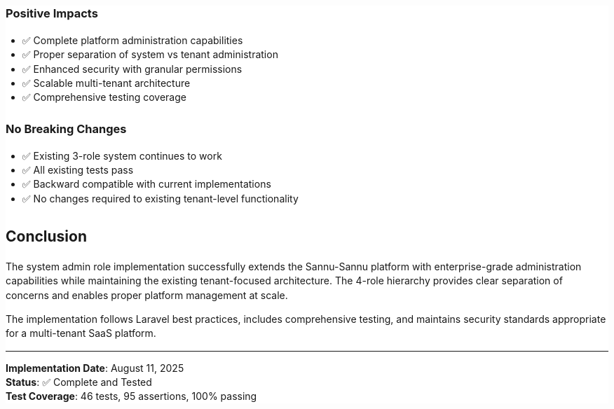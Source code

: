 ### Positive Impacts
- ✅ Complete platform administration capabilities
- ✅ Proper separation of system vs tenant administration
- ✅ Enhanced security with granular permissions
- ✅ Scalable multi-tenant architecture
- ✅ Comprehensive testing coverage

### No Breaking Changes
- ✅ Existing 3-role system continues to work
- ✅ All existing tests pass
- ✅ Backward compatible with current implementations
- ✅ No changes required to existing tenant-level functionality

## Conclusion

The system admin role implementation successfully extends the Sannu-Sannu platform with enterprise-grade administration capabilities while maintaining the existing tenant-focused architecture. The 4-role hierarchy provides clear separation of concerns and enables proper platform management at scale.

The implementation follows Laravel best practices, includes comprehensive testing, and maintains security standards appropriate for a multi-tenant SaaS platform.

---

**Implementation Date**: August 11, 2025  
**Status**: ✅ Complete and Tested  
**Test Coverage**: 46 tests, 95 assertions, 100% passing